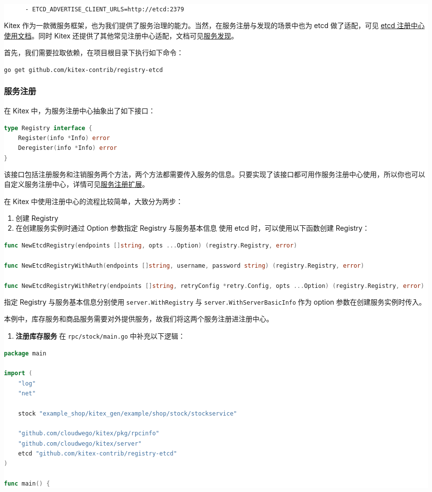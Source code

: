```shell
      - ETCD_ADVERTISE_CLIENT_URLS=http://etcd:2379
```

Kitex 作为一款微服务框架，也为我们提供了服务治理的能力。当然，在服务注册与发现的场景中也为 etcd 做了适配，可见 [etcd 注册中心使用文档](https://www.cloudwego.io/zh/docs/kitex/tutorials/third-party/service_discovery/etcd/)。同时 Kitex 还提供了其他常见注册中心适配，文档可见[服务发现](https://www.cloudwego.io/zh/docs/kitex/tutorials/third-party/service_discovery/)。

首先，我们需要拉取依赖，在项目根目录下执行如下命令：

```shell
go get github.com/kitex-contrib/registry-etcd
```

### **服务注册**

在 Kitex 中，为服务注册中心抽象出了如下接口：

```go
type Registry interface {
    Register(info *Info) error
    Deregister(info *Info) error
}

```



该接口包括注册服务和注销服务两个方法，两个方法都需要传入服务的信息。只要实现了该接口都可用作服务注册中心使用，所以你也可以自定义服务注册中心，详情可见[服务注册扩展](https://www.cloudwego.io/zh/docs/kitex/tutorials/framework-exten/registry/)。

在 Kitex 中使用注册中心的流程比较简单，大致分为两步：

1. 创建 Registry
1. 在创建服务实例时通过 Option 参数指定 Registry 与服务基本信息
使用 etcd 时，可以使用以下函数创建 Registry：

```go
func NewEtcdRegistry(endpoints []string, opts ...Option) (registry.Registry, error)

func NewEtcdRegistryWithAuth(endpoints []string, username, password string) (registry.Registry, error)

func NewEtcdRegistryWithRetry(endpoints []string, retryConfig *retry.Config, opts ...Option) (registry.Registry, error)
```



指定 Registry 与服务基本信息分别使用 `server.WithRegistry` 与 `server.WithServerBasicInfo` 作为 option 参数在创建服务实例时传入。

本例中，库存服务和商品服务需要对外提供服务，故我们将这两个服务注册进注册中心。



1. **注册库存服务**
在 `rpc/stock/main.go` 中补充以下逻辑：

```go
package main

import (
    "log"
    "net"

    stock "example_shop/kitex_gen/example/shop/stock/stockservice"

    "github.com/cloudwego/kitex/pkg/rpcinfo"
    "github.com/cloudwego/kitex/server"
    etcd "github.com/kitex-contrib/registry-etcd"
)

func main() {
```
